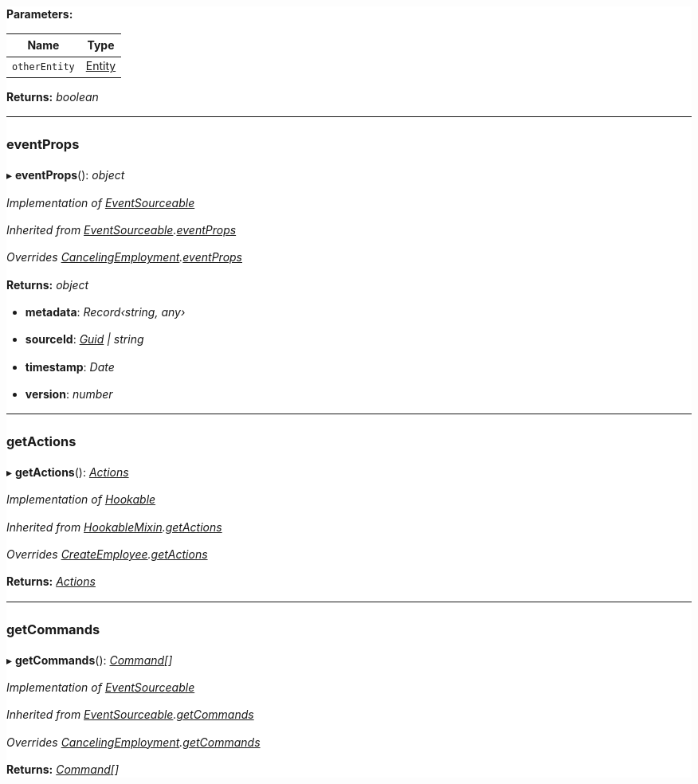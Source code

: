 **Parameters:**

Name | Type |
------ | ------ |
`otherEntity` | [Entity](entity.md) |

**Returns:** *boolean*

___

###  eventProps

▸ **eventProps**(): *object*

*Implementation of [EventSourceable](../interfaces/types.eventsourceable.md)*

*Inherited from [EventSourceable](eventsourceable.md).[eventProps](eventsourceable.md#eventprops)*

*Overrides [CancelingEmployment](cancelingemployment.md).[eventProps](cancelingemployment.md#eventprops)*

**Returns:** *object*

* **metadata**: *Record‹string, any›*

* **sourceId**: *[Guid](guid.md) | string*

* **timestamp**: *Date*

* **version**: *number*

___

###  getActions

▸ **getActions**(): *[Actions](../modules/types.hooks.md#actions)*

*Implementation of [Hookable](../interfaces/types.hookable.md)*

*Inherited from [HookableMixin](hookablemixin.md).[getActions](hookablemixin.md#getactions)*

*Overrides [CreateEmployee](createemployee.md).[getActions](createemployee.md#getactions)*

**Returns:** *[Actions](../modules/types.hooks.md#actions)*

___

###  getCommands

▸ **getCommands**(): *[Command](../interfaces/types.command.md)[]*

*Implementation of [EventSourceable](../interfaces/types.eventsourceable.md)*

*Inherited from [EventSourceable](eventsourceable.md).[getCommands](eventsourceable.md#getcommands)*

*Overrides [CancelingEmployment](cancelingemployment.md).[getCommands](cancelingemployment.md#getcommands)*

**Returns:** *[Command](../interfaces/types.command.md)[]*
